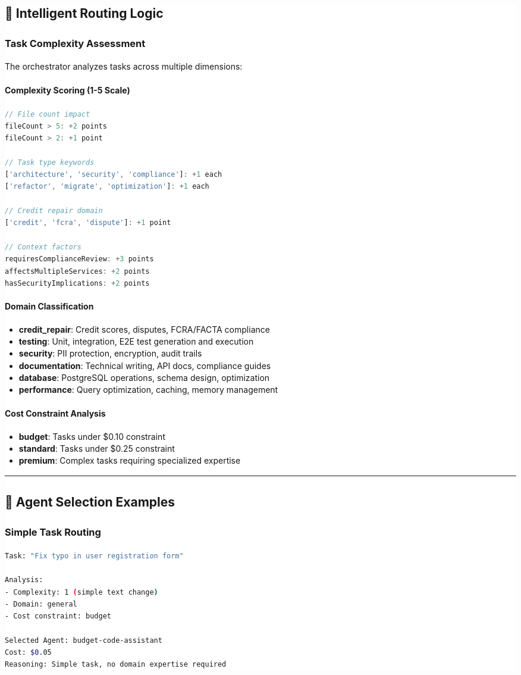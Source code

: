 
## 🧠 Intelligent Routing Logic

### **Task Complexity Assessment**

The orchestrator analyzes tasks across multiple dimensions:

#### **Complexity Scoring (1-5 Scale)**

```javascript
// File count impact
fileCount > 5: +2 points
fileCount > 2: +1 point

// Task type keywords
['architecture', 'security', 'compliance']: +1 each
['refactor', 'migrate', 'optimization']: +1 each

// Credit repair domain
['credit', 'fcra', 'dispute']: +1 point

// Context factors
requiresComplianceReview: +3 points
affectsMultipleServices: +2 points
hasSecurityImplications: +2 points
```

#### **Domain Classification**

- **credit_repair**: Credit scores, disputes, FCRA/FACTA compliance
- **testing**: Unit, integration, E2E test generation and execution
- **security**: PII protection, encryption, audit trails
- **documentation**: Technical writing, API docs, compliance guides
- **database**: PostgreSQL operations, schema design, optimization
- **performance**: Query optimization, caching, memory management

#### **Cost Constraint Analysis**

- **budget**: Tasks under $0.10 constraint
- **standard**: Tasks under $0.25 constraint
- **premium**: Complex tasks requiring specialized expertise

---

## 🎯 Agent Selection Examples

### **Simple Task Routing**

```bash
Task: "Fix typo in user registration form"

Analysis:
- Complexity: 1 (simple text change)
- Domain: general
- Cost constraint: budget

Selected Agent: budget-code-assistant
Cost: $0.05
Reasoning: Simple task, no domain expertise required
```
